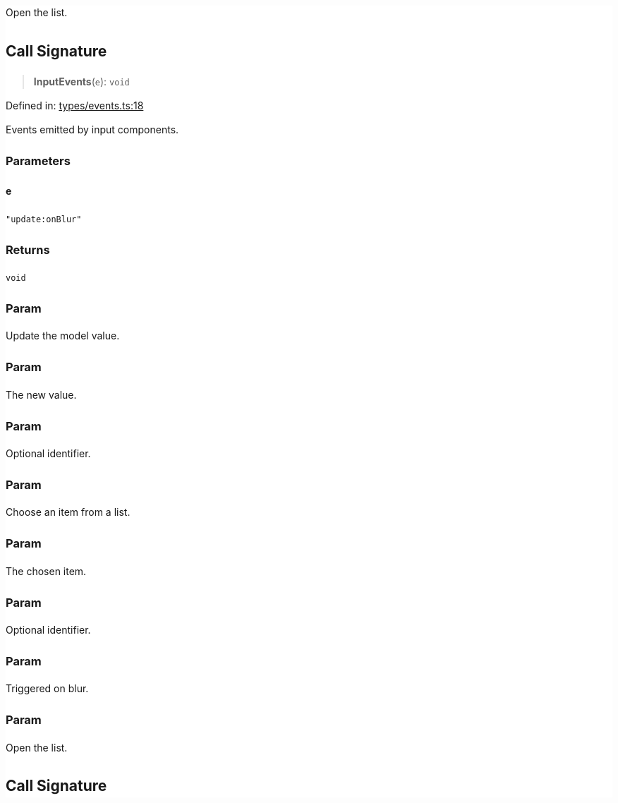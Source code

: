 Open the list.

## Call Signature

> **InputEvents**(`e`): `void`

Defined in: [types/events.ts:18](https://github.com/DestillApp/main/blob/76aba95a5d8c1d9174ebde73d7b50f0ea64b491a/frontend/src/types/events.ts#L18)

Events emitted by input components.

### Parameters

#### e

`"update:onBlur"`

### Returns

`void`

### Param

Update the model value.

### Param

The new value.

### Param

Optional identifier.

### Param

Choose an item from a list.

### Param

The chosen item.

### Param

Optional identifier.

### Param

Triggered on blur.

### Param

Open the list.

## Call Signature
